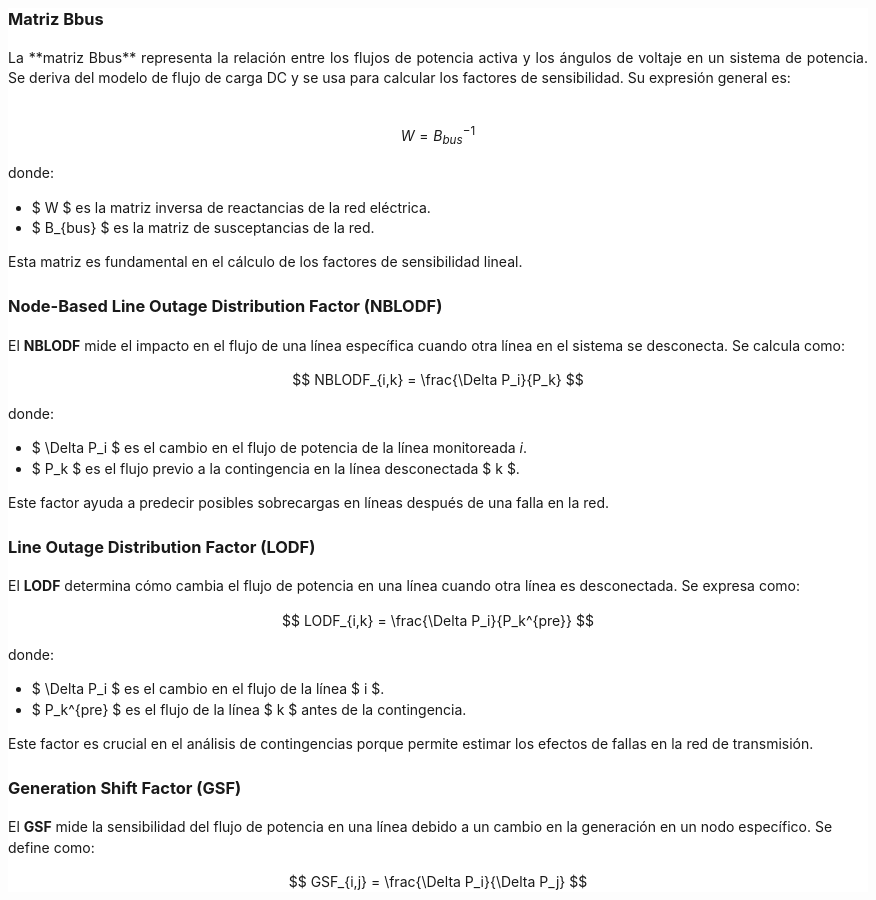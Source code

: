 ### Matriz Bbus

<div style="text-align: justify;">
La **matriz Bbus** representa la relación entre los flujos de potencia activa y los ángulos de voltaje en un sistema de potencia. Se deriva del modelo de flujo de carga DC y se usa para calcular los factores de sensibilidad. Su expresión general es:
</div><br>

$$
W = B_{bus}^{-1}
$$

donde:
- $ W $ es la matriz inversa de reactancias de la red eléctrica.  
- $ B_{bus} $ es la matriz de susceptancias de la red.  

Esta matriz es fundamental en el cálculo de los factores de sensibilidad lineal.

### Node-Based Line Outage Distribution Factor (NBLODF)

El **NBLODF** mide el impacto en el flujo de una línea específica cuando otra línea en el sistema se desconecta. Se calcula como:

$$
NBLODF_{i,k} = \frac{\Delta P_i}{P_k}
$$

donde:
- $ \Delta P_i $ es el cambio en el flujo de potencia de la línea monitoreada $i$.
- $ P_k $ es el flujo previo a la contingencia en la línea desconectada $ k $.

Este factor ayuda a predecir posibles sobrecargas en líneas después de una falla en la red.

### Line Outage Distribution Factor (LODF)

El **LODF** determina cómo cambia el flujo de potencia en una línea cuando otra línea es desconectada. Se expresa como:

$$
LODF_{i,k} = \frac{\Delta P_i}{P_k^{pre}}
$$

donde:
- $ \Delta P_i $ es el cambio en el flujo de la línea $ i $.
- $ P_k^{pre} $ es el flujo de la línea $ k $ antes de la contingencia.

Este factor es crucial en el análisis de contingencias porque permite estimar los efectos de fallas en la red de transmisión.

### Generation Shift Factor (GSF)

El **GSF** mide la sensibilidad del flujo de potencia en una línea debido a un cambio en la generación en un nodo específico. Se define como:

$$
GSF_{i,j} = \frac{\Delta P_i}{\Delta P_j}
$$
